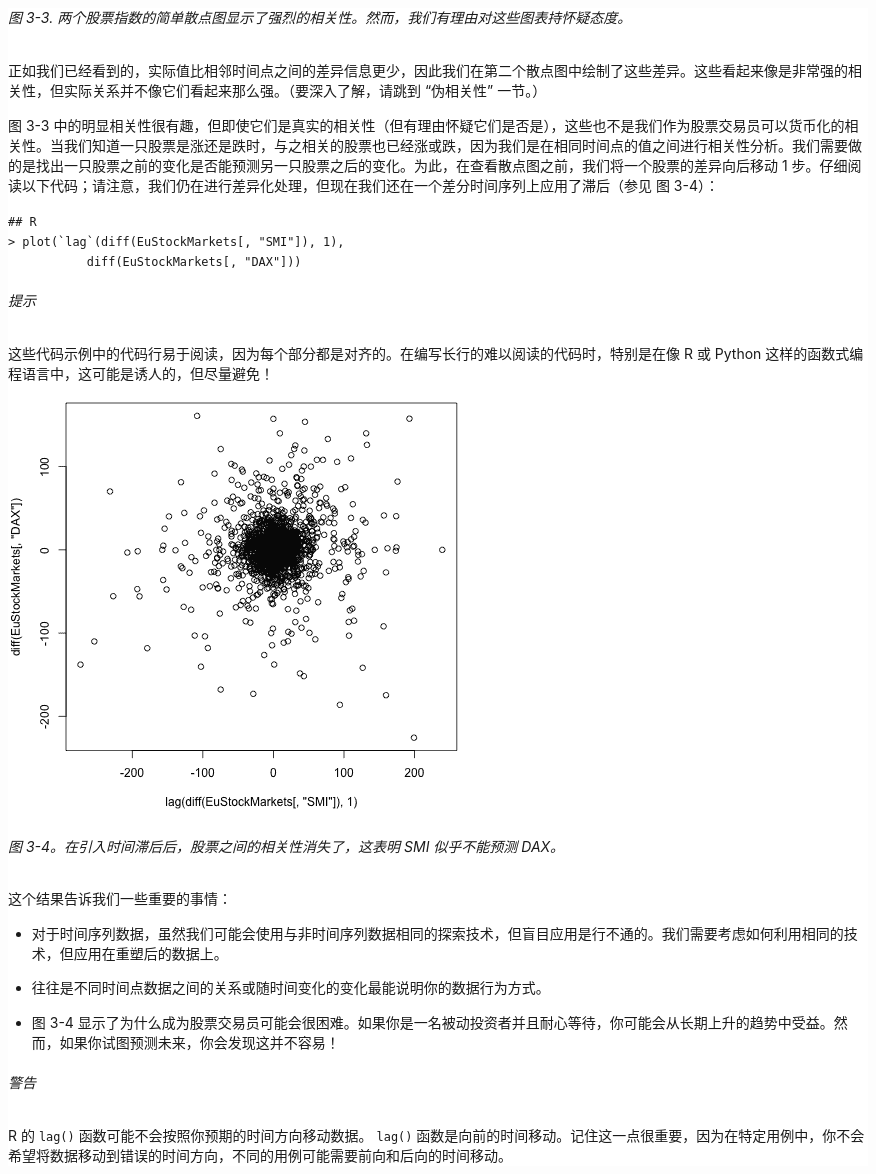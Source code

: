 ###### 图 3-3\. 两个股票指数的简单散点图显示了强烈的相关性。然而，我们有理由对这些图表持怀疑态度。

正如我们已经看到的，实际值比相邻时间点之间的差异信息更少，因此我们在第二个散点图中绘制了这些差异。这些看起来像是非常强的相关性，但实际关系并不像它们看起来那么强。（要深入了解，请跳到 “伪相关性” 一节。）

图 3-3 中的明显相关性很有趣，但即使它们是真实的相关性（但有理由怀疑它们是否是），这些也不是我们作为股票交易员可以货币化的相关性。当我们知道一只股票是涨还是跌时，与之相关的股票也已经涨或跌，因为我们是在相同时间点的值之间进行相关性分析。我们需要做的是找出一只股票之前的变化是否能预测另一只股票之后的变化。为此，在查看散点图之前，我们将一个股票的差异向后移动 1 步。仔细阅读以下代码；请注意，我们仍在进行差异化处理，但现在我们还在一个差分时间序列上应用了滞后（参见 图 3-4）：

```
## R
> plot(`lag`(diff(EuStockMarkets[, "SMI"]), 1), 
           diff(EuStockMarkets[, "DAX"]))

```

###### 提示

这些代码示例中的代码行易于阅读，因为每个部分都是对齐的。在编写长行的难以阅读的代码时，特别是在像 R 或 Python 这样的函数式编程语言中，这可能是诱人的，但尽量避免！

![](img/ptsa_0304.png)

###### 图 3-4。在引入时间滞后后，股票之间的相关性消失了，这表明 SMI 似乎不能预测 DAX。

这个结果告诉我们一些重要的事情：

+   对于时间序列数据，虽然我们可能会使用与非时间序列数据相同的探索技术，但盲目应用是行不通的。我们需要考虑如何利用相同的技术，但应用在重塑后的数据上。

+   往往是不同时间点数据之间的关系或随时间变化的变化最能说明你的数据行为方式。

+   图 3-4 显示了为什么成为股票交易员可能会很困难。如果你是一名被动投资者并且耐心等待，你可能会从长期上升的趋势中受益。然而，如果你试图预测未来，你会发现这并不容易！

###### 警告

R 的 `lag()` 函数可能不会按照你预期的时间方向移动数据。 `lag()` 函数是向前的时间移动。记住这一点很重要，因为在特定用例中，你不会希望将数据移动到错误的时间方向，不同的用例可能需要前向和后向的时间移动。
